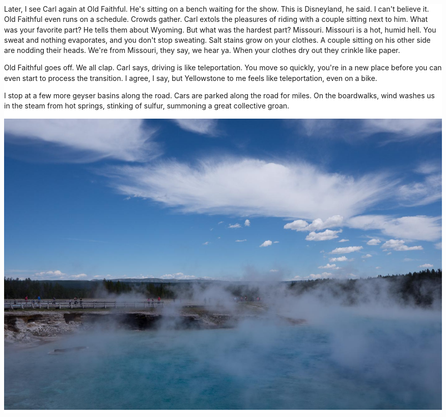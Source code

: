 [Carl]: http://quarlllonabike.blogspot.com/

Later, I see Carl again at Old Faithful. He's sitting on a bench
waiting for the show. This is Disneyland, he said. I can't believe
it. Old Faithful even runs on a schedule. Crowds gather. Carl extols
the pleasures of riding with a couple sitting next to him. What was
your favorite part?  He tells them about Wyoming. But what was the
hardest part?  Missouri. Missouri is a hot, humid hell. You sweat and
nothing evaporates, and you don't stop sweating. Salt stains grow on
your clothes. A couple sitting on his other side are nodding their
heads. We're from Missouri, they say, we hear ya. When your clothes
dry out they crinkle like paper.

Old Faithful goes off. We all clap. Carl says, driving is like
teleportation. You move so quickly, you're in a new place before you
can even start to process the transition. I agree, I say, but
Yellowstone to me feels like teleportation, even on a bike.

I stop at a few more geyser basins along the road. Cars are parked
along the road for miles. On the boardwalks, wind washes us in the
steam from hot springs, stinking of sulfur, summoning a great
collective groan.

![\ ](/images/west/P1040015.jpg)


[Rob]: https://www.crazyguyonabike.com/doc/?o=tS&doc_id=17243&v=NM
